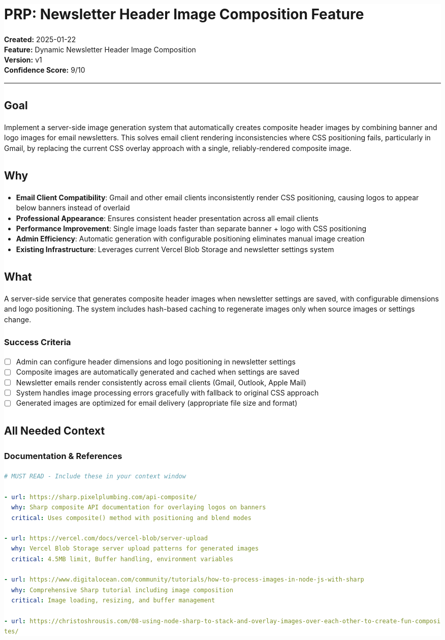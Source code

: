 # PRP: Newsletter Header Image Composition Feature

**Created:** 2025-01-22  
**Feature:** Dynamic Newsletter Header Image Composition  
**Version:** v1  
**Confidence Score:** 9/10

---

## Goal

Implement a server-side image generation system that automatically creates composite header images by combining banner and logo images for email newsletters. This solves email client rendering inconsistencies where CSS positioning fails, particularly in Gmail, by replacing the current CSS overlay approach with a single, reliably-rendered composite image.

## Why

- **Email Client Compatibility**: Gmail and other email clients inconsistently render CSS positioning, causing logos to appear below banners instead of overlaid
- **Professional Appearance**: Ensures consistent header presentation across all email clients
- **Performance Improvement**: Single image loads faster than separate banner + logo with CSS positioning
- **Admin Efficiency**: Automatic generation with configurable positioning eliminates manual image creation
- **Existing Infrastructure**: Leverages current Vercel Blob Storage and newsletter settings system

## What

A server-side service that generates composite header images when newsletter settings are saved, with configurable dimensions and logo positioning. The system includes hash-based caching to regenerate images only when source images or settings change.

### Success Criteria

- [ ] Admin can configure header dimensions and logo positioning in newsletter settings
- [ ] Composite images are automatically generated and cached when settings are saved
- [ ] Newsletter emails render consistently across email clients (Gmail, Outlook, Apple Mail)
- [ ] System handles image processing errors gracefully with fallback to original CSS approach
- [ ] Generated images are optimized for email delivery (appropriate file size and format)

## All Needed Context

### Documentation & References

```yaml
# MUST READ - Include these in your context window

- url: https://sharp.pixelplumbing.com/api-composite/
  why: Sharp composite API documentation for overlaying logos on banners
  critical: Uses composite() method with positioning and blend modes

- url: https://vercel.com/docs/vercel-blob/server-upload
  why: Vercel Blob Storage server upload patterns for generated images
  critical: 4.5MB limit, Buffer handling, environment variables

- url: https://www.digitalocean.com/community/tutorials/how-to-process-images-in-node-js-with-sharp
  why: Comprehensive Sharp tutorial including image composition
  critical: Image loading, resizing, and buffer management

- url: https://christoshrousis.com/08-using-node-sharp-to-stack-and-overlay-images-over-each-other-to-create-fun-composites/
```
